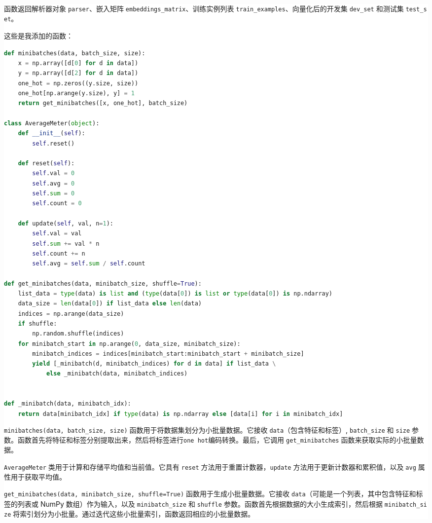 函数返回解析器对象 `parser`、嵌入矩阵 `embeddings_matrix`、训练实例列表 `train_examples`、向量化后的开发集 `dev_set` 和测试集 `test_set`。

这些是我添加的函数：

```python
def minibatches(data, batch_size, size):
    x = np.array([d[0] for d in data])
    y = np.array([d[2] for d in data])
    one_hot = np.zeros((y.size, size))
    one_hot[np.arange(y.size), y] = 1
    return get_minibatches([x, one_hot], batch_size)

class AverageMeter(object):
    def __init__(self):
        self.reset()

    def reset(self):
        self.val = 0
        self.avg = 0
        self.sum = 0
        self.count = 0

    def update(self, val, n=1):
        self.val = val
        self.sum += val * n
        self.count += n
        self.avg = self.sum / self.count
        
def get_minibatches(data, minibatch_size, shuffle=True):
    list_data = type(data) is list and (type(data[0]) is list or type(data[0]) is np.ndarray)
    data_size = len(data[0]) if list_data else len(data)
    indices = np.arange(data_size)
    if shuffle:
        np.random.shuffle(indices)
    for minibatch_start in np.arange(0, data_size, minibatch_size):
        minibatch_indices = indices[minibatch_start:minibatch_start + minibatch_size]
        yield [_minibatch(d, minibatch_indices) for d in data] if list_data \
            else _minibatch(data, minibatch_indices)


def _minibatch(data, minibatch_idx):
    return data[minibatch_idx] if type(data) is np.ndarray else [data[i] for i in minibatch_idx]
```



`minibatches(data, batch_size, size)` 函数用于将数据集划分为小批量数据。它接收 `data`（包含特征和标签）, `batch_size` 和 `size` 参数。函数首先将特征和标签分别提取出来，然后将标签进行`one hot`编码转换。最后，它调用 `get_minibatches` 函数来获取实际的小批量数据。

`AverageMeter` 类用于计算和存储平均值和当前值。它具有 `reset` 方法用于重置计数器，`update` 方法用于更新计数器和累积值，以及 `avg` 属性用于获取平均值。

`get_minibatches(data, minibatch_size, shuffle=True)` 函数用于生成小批量数据。它接收 `data`（可能是一个列表，其中包含特征和标签的列表或 NumPy 数组）作为输入，以及 `minibatch_size` 和 `shuffle` 参数。函数首先根据数据的大小生成索引，然后根据 `minibatch_size` 将索引划分为小批量。通过迭代这些小批量索引，函数返回相应的小批量数据。
